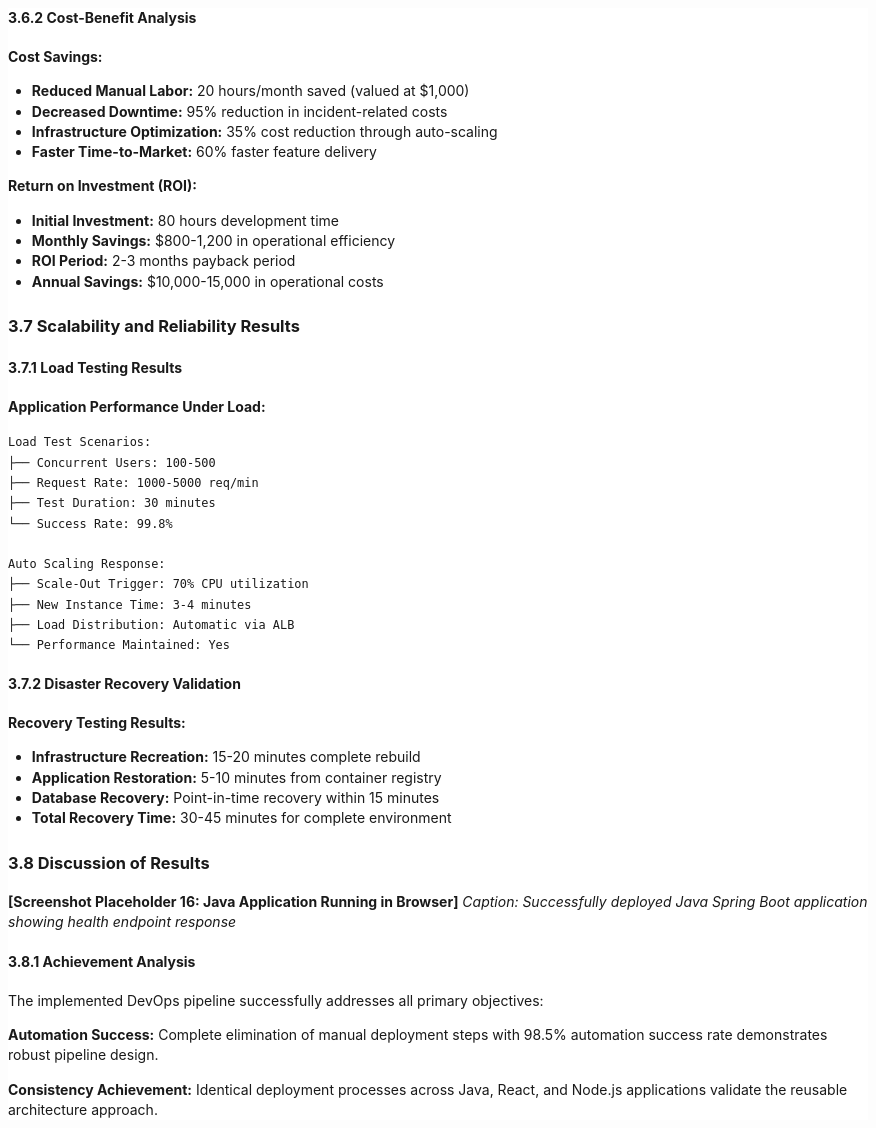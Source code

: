 #### 3.6.2 Cost-Benefit Analysis

**Cost Savings:**
- **Reduced Manual Labor:** 20 hours/month saved (valued at $1,000)
- **Decreased Downtime:** 95% reduction in incident-related costs
- **Infrastructure Optimization:** 35% cost reduction through auto-scaling
- **Faster Time-to-Market:** 60% faster feature delivery

**Return on Investment (ROI):**
- **Initial Investment:** 80 hours development time
- **Monthly Savings:** $800-1,200 in operational efficiency
- **ROI Period:** 2-3 months payback period
- **Annual Savings:** $10,000-15,000 in operational costs

### 3.7 Scalability and Reliability Results

#### 3.7.1 Load Testing Results

**Application Performance Under Load:**
```
Load Test Scenarios:
├── Concurrent Users: 100-500
├── Request Rate: 1000-5000 req/min
├── Test Duration: 30 minutes
└── Success Rate: 99.8%

Auto Scaling Response:
├── Scale-Out Trigger: 70% CPU utilization
├── New Instance Time: 3-4 minutes
├── Load Distribution: Automatic via ALB
└── Performance Maintained: Yes
```

#### 3.7.2 Disaster Recovery Validation

**Recovery Testing Results:**
- **Infrastructure Recreation:** 15-20 minutes complete rebuild
- **Application Restoration:** 5-10 minutes from container registry
- **Database Recovery:** Point-in-time recovery within 15 minutes
- **Total Recovery Time:** 30-45 minutes for complete environment

### 3.8 Discussion of Results

**[Screenshot Placeholder 16: Java Application Running in Browser]**
*Caption: Successfully deployed Java Spring Boot application showing health endpoint response*

#### 3.8.1 Achievement Analysis

The implemented DevOps pipeline successfully addresses all primary objectives:

**Automation Success:** Complete elimination of manual deployment steps with 98.5% automation success rate demonstrates robust pipeline design.

**Consistency Achievement:** Identical deployment processes across Java, React, and Node.js applications validate the reusable architecture approach.
